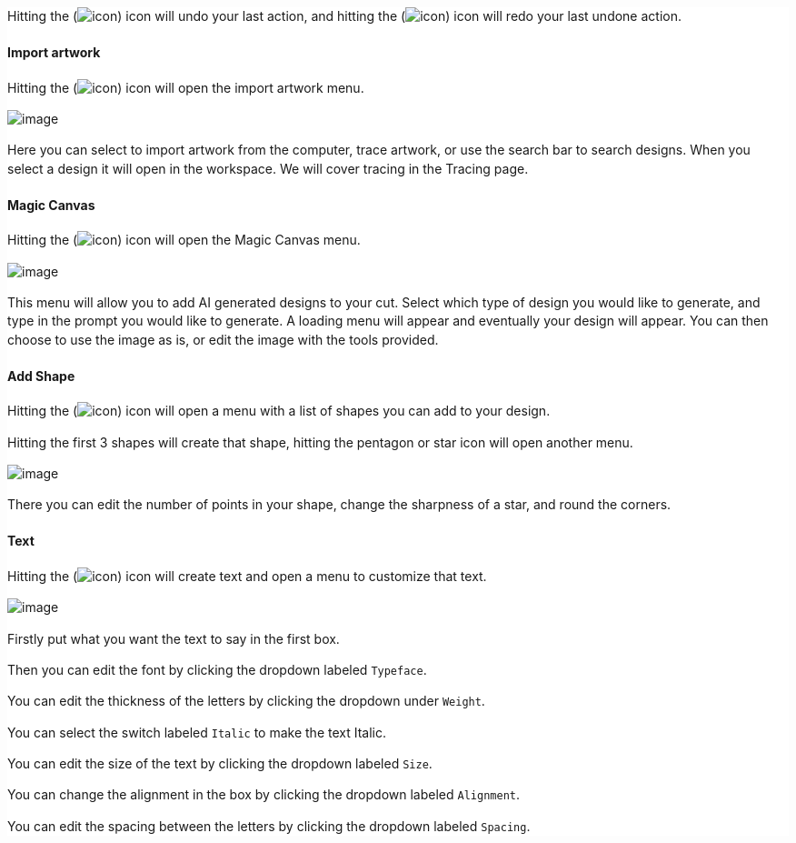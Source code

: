 Hitting the (![icon](/images/180.10.png)) icon will undo your last action, and hitting the (![icon](/images/181.png)) icon will redo your last undone action.

#### Import artwork

Hitting the (![icon](/images/182.png)) icon will open the import artwork menu.

![image](/images/183.10.png)

Here you can select to import artwork from the computer, trace artwork, or use the search bar to search designs. When you select a design it will open in the workspace. We will cover tracing in the Tracing page.

#### Magic Canvas

Hitting the (![icon](/images/184.png)) icon will open the Magic Canvas menu.

![image](/images/185.png)

This menu will allow you to add AI generated designs to your cut. Select which type of design you would like to generate, and type in the prompt you would like to generate. A loading menu will appear and eventually your design will appear. You can then choose to use the image as is, or edit the image with the tools provided. 

#### Add Shape

Hitting the (![icon](/images/186.png)) icon will open a menu with a list of shapes you can add to your design.

Hitting the first 3 shapes will create that shape, hitting the pentagon or star icon will open another menu.

![image](/images/187.png)

There you can edit the number of points in your shape, change the sharpness of a star, and round the corners.

#### Text

Hitting the (![icon](/images/188.png)) icon will create text and open a menu to customize that text.

![image](/images/189.png)

Firstly put what you want the text to say in the first box.

Then you can edit the font by clicking the dropdown labeled `Typeface`.

You can edit the thickness of the letters by clicking the dropdown under `Weight`.

You can select the switch labeled `Italic` to make the text Italic.

You can edit the size of the text by clicking the dropdown labeled `Size`.

You can change the alignment in the box by clicking the dropdown labeled `Alignment`.

You can edit the spacing between the letters by clicking the dropdown labeled `Spacing`.
